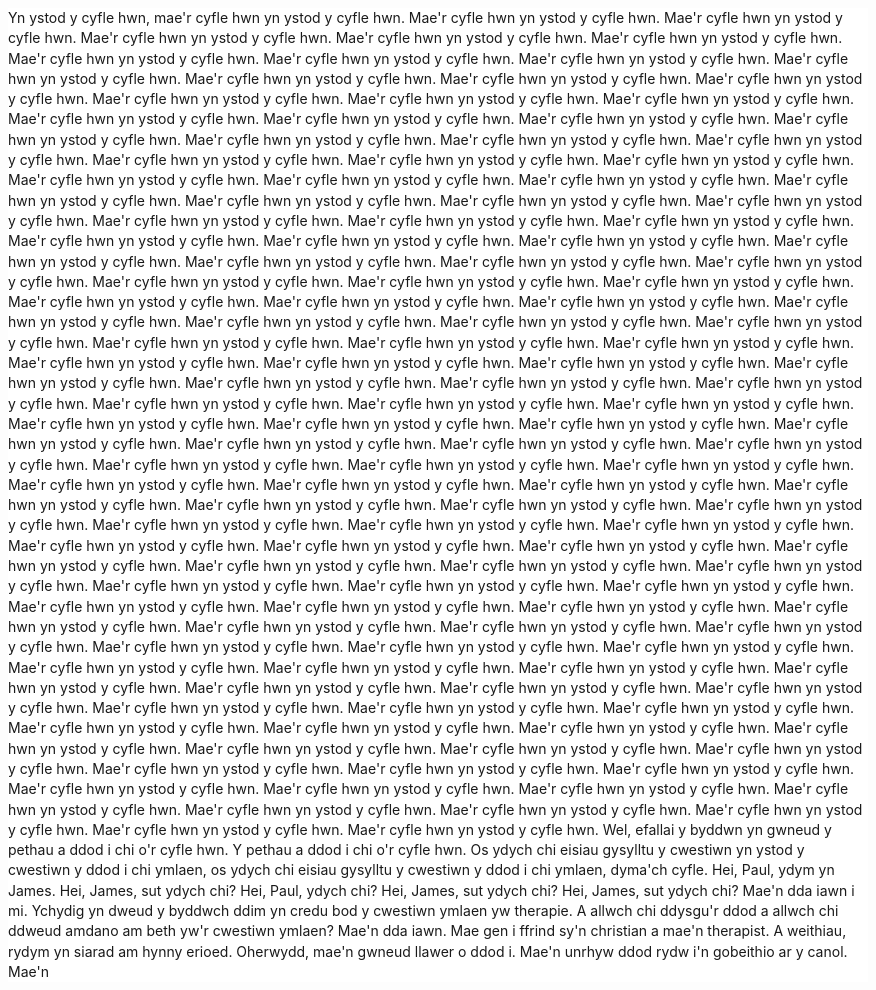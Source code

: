  Yn ystod y cyfle hwn, mae'r cyfle hwn yn ystod y cyfle hwn. Mae'r cyfle hwn yn ystod y cyfle hwn. Mae'r cyfle hwn yn ystod y cyfle hwn. Mae'r cyfle hwn yn ystod y cyfle hwn. Mae'r cyfle hwn yn ystod y cyfle hwn. Mae'r cyfle hwn yn ystod y cyfle hwn. Mae'r cyfle hwn yn ystod y cyfle hwn. Mae'r cyfle hwn yn ystod y cyfle hwn. Mae'r cyfle hwn yn ystod y cyfle hwn. Mae'r cyfle hwn yn ystod y cyfle hwn. Mae'r cyfle hwn yn ystod y cyfle hwn. Mae'r cyfle hwn yn ystod y cyfle hwn. Mae'r cyfle hwn yn ystod y cyfle hwn. Mae'r cyfle hwn yn ystod y cyfle hwn. Mae'r cyfle hwn yn ystod y cyfle hwn. Mae'r cyfle hwn yn ystod y cyfle hwn. Mae'r cyfle hwn yn ystod y cyfle hwn. Mae'r cyfle hwn yn ystod y cyfle hwn. Mae'r cyfle hwn yn ystod y cyfle hwn. Mae'r cyfle hwn yn ystod y cyfle hwn. Mae'r cyfle hwn yn ystod y cyfle hwn. Mae'r cyfle hwn yn ystod y cyfle hwn. Mae'r cyfle hwn yn ystod y cyfle hwn. Mae'r cyfle hwn yn ystod y cyfle hwn. Mae'r cyfle hwn yn ystod y cyfle hwn. Mae'r cyfle hwn yn ystod y cyfle hwn. Mae'r cyfle hwn yn ystod y cyfle hwn. Mae'r cyfle hwn yn ystod y cyfle hwn. Mae'r cyfle hwn yn ystod y cyfle hwn. Mae'r cyfle hwn yn ystod y cyfle hwn. Mae'r cyfle hwn yn ystod y cyfle hwn. Mae'r cyfle hwn yn ystod y cyfle hwn. Mae'r cyfle hwn yn ystod y cyfle hwn. Mae'r cyfle hwn yn ystod y cyfle hwn. Mae'r cyfle hwn yn ystod y cyfle hwn. Mae'r cyfle hwn yn ystod y cyfle hwn. Mae'r cyfle hwn yn ystod y cyfle hwn. Mae'r cyfle hwn yn ystod y cyfle hwn. Mae'r cyfle hwn yn ystod y cyfle hwn. Mae'r cyfle hwn yn ystod y cyfle hwn. Mae'r cyfle hwn yn ystod y cyfle hwn. Mae'r cyfle hwn yn ystod y cyfle hwn. Mae'r cyfle hwn yn ystod y cyfle hwn. Mae'r cyfle hwn yn ystod y cyfle hwn. Mae'r cyfle hwn yn ystod y cyfle hwn. Mae'r cyfle hwn yn ystod y cyfle hwn. Mae'r cyfle hwn yn ystod y cyfle hwn. Mae'r cyfle hwn yn ystod y cyfle hwn. Mae'r cyfle hwn yn ystod y cyfle hwn. Mae'r cyfle hwn yn ystod y cyfle hwn. Mae'r cyfle hwn yn ystod y cyfle hwn. Mae'r cyfle hwn yn ystod y cyfle hwn. Mae'r cyfle hwn yn ystod y cyfle hwn. Mae'r cyfle hwn yn ystod y cyfle hwn. Mae'r cyfle hwn yn ystod y cyfle hwn. Mae'r cyfle hwn yn ystod y cyfle hwn. Mae'r cyfle hwn yn ystod y cyfle hwn. Mae'r cyfle hwn yn ystod y cyfle hwn. Mae'r cyfle hwn yn ystod y cyfle hwn. Mae'r cyfle hwn yn ystod y cyfle hwn. Mae'r cyfle hwn yn ystod y cyfle hwn. Mae'r cyfle hwn yn ystod y cyfle hwn. Mae'r cyfle hwn yn ystod y cyfle hwn. Mae'r cyfle hwn yn ystod y cyfle hwn. Mae'r cyfle hwn yn ystod y cyfle hwn. Mae'r cyfle hwn yn ystod y cyfle hwn. Mae'r cyfle hwn yn ystod y cyfle hwn. Mae'r cyfle hwn yn ystod y cyfle hwn. Mae'r cyfle hwn yn ystod y cyfle hwn. Mae'r cyfle hwn yn ystod y cyfle hwn. Mae'r cyfle hwn yn ystod y cyfle hwn. Mae'r cyfle hwn yn ystod y cyfle hwn. Mae'r cyfle hwn yn ystod y cyfle hwn. Mae'r cyfle hwn yn ystod y cyfle hwn. Mae'r cyfle hwn yn ystod y cyfle hwn. Mae'r cyfle hwn yn ystod y cyfle hwn. Mae'r cyfle hwn yn ystod y cyfle hwn. Mae'r cyfle hwn yn ystod y cyfle hwn. Mae'r cyfle hwn yn ystod y cyfle hwn. Mae'r cyfle hwn yn ystod y cyfle hwn. Mae'r cyfle hwn yn ystod y cyfle hwn. Mae'r cyfle hwn yn ystod y cyfle hwn. Mae'r cyfle hwn yn ystod y cyfle hwn. Mae'r cyfle hwn yn ystod y cyfle hwn. Mae'r cyfle hwn yn ystod y cyfle hwn. Mae'r cyfle hwn yn ystod y cyfle hwn. Mae'r cyfle hwn yn ystod y cyfle hwn. Mae'r cyfle hwn yn ystod y cyfle hwn. Mae'r cyfle hwn yn ystod y cyfle hwn. Mae'r cyfle hwn yn ystod y cyfle hwn. Mae'r cyfle hwn yn ystod y cyfle hwn. Mae'r cyfle hwn yn ystod y cyfle hwn. Mae'r cyfle hwn yn ystod y cyfle hwn. Mae'r cyfle hwn yn ystod y cyfle hwn. Mae'r cyfle hwn yn ystod y cyfle hwn. Mae'r cyfle hwn yn ystod y cyfle hwn. Mae'r cyfle hwn yn ystod y cyfle hwn. Mae'r cyfle hwn yn ystod y cyfle hwn. Mae'r cyfle hwn yn ystod y cyfle hwn. Mae'r cyfle hwn yn ystod y cyfle hwn. Mae'r cyfle hwn yn ystod y cyfle hwn. Mae'r cyfle hwn yn ystod y cyfle hwn. Mae'r cyfle hwn yn ystod y cyfle hwn. Mae'r cyfle hwn yn ystod y cyfle hwn. Mae'r cyfle hwn yn ystod y cyfle hwn. Mae'r cyfle hwn yn ystod y cyfle hwn. Mae'r cyfle hwn yn ystod y cyfle hwn. Mae'r cyfle hwn yn ystod y cyfle hwn. Mae'r cyfle hwn yn ystod y cyfle hwn. Mae'r cyfle hwn yn ystod y cyfle hwn. Mae'r cyfle hwn yn ystod y cyfle hwn. Mae'r cyfle hwn yn ystod y cyfle hwn. Mae'r cyfle hwn yn ystod y cyfle hwn. Mae'r cyfle hwn yn ystod y cyfle hwn. Mae'r cyfle hwn yn ystod y cyfle hwn. Mae'r cyfle hwn yn ystod y cyfle hwn. Mae'r cyfle hwn yn ystod y cyfle hwn. Mae'r cyfle hwn yn ystod y cyfle hwn. Mae'r cyfle hwn yn ystod y cyfle hwn. Mae'r cyfle hwn yn ystod y cyfle hwn. Mae'r cyfle hwn yn ystod y cyfle hwn. Mae'r cyfle hwn yn ystod y cyfle hwn. Mae'r cyfle hwn yn ystod y cyfle hwn. Mae'r cyfle hwn yn ystod y cyfle hwn. Mae'r cyfle hwn yn ystod y cyfle hwn. Mae'r cyfle hwn yn ystod y cyfle hwn. Mae'r cyfle hwn yn ystod y cyfle hwn. Mae'r cyfle hwn yn ystod y cyfle hwn. Mae'r cyfle hwn yn ystod y cyfle hwn. Mae'r cyfle hwn yn ystod y cyfle hwn. Mae'r cyfle hwn yn ystod y cyfle hwn. Mae'r cyfle hwn yn ystod y cyfle hwn. Mae'r cyfle hwn yn ystod y cyfle hwn. Mae'r cyfle hwn yn ystod y cyfle hwn. Mae'r cyfle hwn yn ystod y cyfle hwn. Wel, efallai y byddwn yn gwneud y pethau a ddod i chi o'r cyfle hwn. Y pethau a ddod i chi o'r cyfle hwn. Os ydych chi eisiau gysylltu y cwestiwn yn ystod y cwestiwn y ddod i chi ymlaen, os ydych chi eisiau gysylltu y cwestiwn y ddod i chi ymlaen, dyma'ch cyfle. Hei, Paul, ydym yn James. Hei, James, sut ydych chi? Hei, Paul, ydych chi? Hei, James, sut ydych chi? Hei, James, sut ydych chi? Mae'n dda iawn i mi. Ychydig yn dweud y byddwch ddim yn credu bod y cwestiwn ymlaen yw therapie. A allwch chi ddysgu'r ddod a allwch chi ddweud amdano am beth yw'r cwestiwn ymlaen? Mae'n dda iawn. Mae gen i ffrind sy'n christian a mae'n therapist. A weithiau, rydym yn siarad am hynny erioed. Oherwydd, mae'n gwneud llawer o ddod i. Mae'n unrhyw ddod rydw i'n gobeithio ar y canol. Mae'n